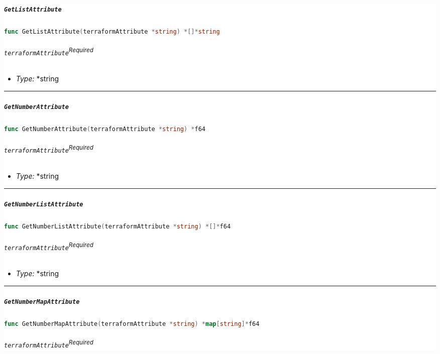
##### `GetListAttribute` <a name="GetListAttribute" id="@cdktf/provider-okta.groupRole.GroupRole.getListAttribute"></a>

```go
func GetListAttribute(terraformAttribute *string) *[]*string
```

###### `terraformAttribute`<sup>Required</sup> <a name="terraformAttribute" id="@cdktf/provider-okta.groupRole.GroupRole.getListAttribute.parameter.terraformAttribute"></a>

- *Type:* *string

---

##### `GetNumberAttribute` <a name="GetNumberAttribute" id="@cdktf/provider-okta.groupRole.GroupRole.getNumberAttribute"></a>

```go
func GetNumberAttribute(terraformAttribute *string) *f64
```

###### `terraformAttribute`<sup>Required</sup> <a name="terraformAttribute" id="@cdktf/provider-okta.groupRole.GroupRole.getNumberAttribute.parameter.terraformAttribute"></a>

- *Type:* *string

---

##### `GetNumberListAttribute` <a name="GetNumberListAttribute" id="@cdktf/provider-okta.groupRole.GroupRole.getNumberListAttribute"></a>

```go
func GetNumberListAttribute(terraformAttribute *string) *[]*f64
```

###### `terraformAttribute`<sup>Required</sup> <a name="terraformAttribute" id="@cdktf/provider-okta.groupRole.GroupRole.getNumberListAttribute.parameter.terraformAttribute"></a>

- *Type:* *string

---

##### `GetNumberMapAttribute` <a name="GetNumberMapAttribute" id="@cdktf/provider-okta.groupRole.GroupRole.getNumberMapAttribute"></a>

```go
func GetNumberMapAttribute(terraformAttribute *string) *map[string]*f64
```

###### `terraformAttribute`<sup>Required</sup> <a name="terraformAttribute" id="@cdktf/provider-okta.groupRole.GroupRole.getNumberMapAttribute.parameter.terraformAttribute"></a>
